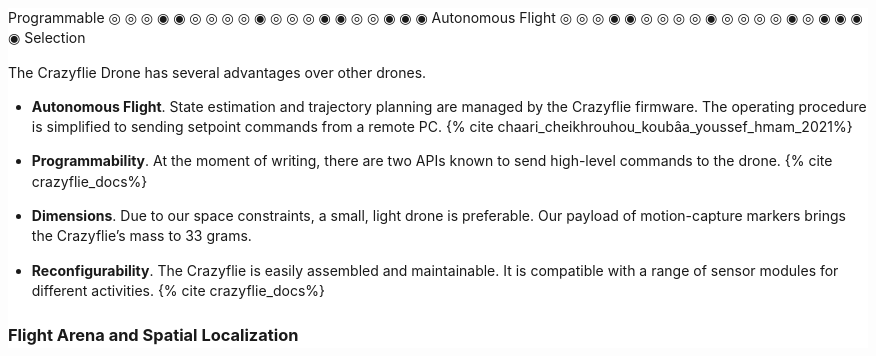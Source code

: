 </tr>
<tr class="odd">
<td style="text-align: left;">Programmable</td>
<td style="text-align: center;">&#9678; &#9678; &#9678; &#9673; &#9673;</td>
<td style="text-align: center;">&#9678; &#9678; &#9678; &#9678; &#9673;</td>
<td style="text-align: center;">&#9678; &#9678; &#9678; &#9673; &#9673;</td>
<td style="text-align: center;">&#9678; &#9678; &#9673; &#9673; &#9673;</td>
<td style="text-align: left;"></td>
</tr>
<tr class="even">
<td style="text-align: left;">Autonomous Flight</td>
<td style="text-align: center;">&#9678; &#9678; &#9678; &#9673; &#9673;</td>
<td style="text-align: center;">&#9678; &#9678; &#9678; &#9678; &#9673;</td>
<td style="text-align: center;">&#9678; &#9678; &#9678; &#9678; &#9673;</td>
<td style="text-align: center;">&#9678; &#9673; &#9673; &#9673; &#9673;</td>
<td style="text-align: left;"></td>
</tr>
<tr class="odd">
<td style="text-align: left;">Selection</td>
<td style="text-align: center;"></td>
<td style="text-align: center;"></td>
<td style="text-align: center;"></td>
<td style="text-align: center;"></td>
<td style="text-align: left;"></td>
</tr>
</tbody>
</table>
</div>
</div>
<p>The Crazyflie Drone has several advantages over other drones.</p>
<ul>
<li><p><strong>Autonomous Flight</strong>. State estimation and trajectory planning are managed by the Crazyflie firmware. The operating procedure is simplified to sending setpoint commands from a remote PC. {% cite chaari_cheikhrouhou_koubâa_youssef_hmam_2021%}<span class="citation" data-cites="crazyflie_docs"></span></p></li>
<li><p><strong>Programmability</strong>. At the moment of writing, there are two APIs known to send high-level commands to the drone. {% cite crazyflie_docs%}<span class="citation" data-cites="crazyflie_docs"></span></p></li>
<li><p><strong>Dimensions</strong>. Due to our space constraints, a small, light drone is preferable. Our payload of motion-capture markers brings the Crazyflie’s mass to 33 grams.</p></li>
<li><p><strong>Reconfigurability</strong>. The Crazyflie is easily assembled and maintainable. It is compatible with a range of sensor modules for different activities. {% cite crazyflie_docs%}<span class="citation" data-cites="crazyflie_docs"></span></p></li>
</ul>
<h3 id="flight-arena-and-spatial-localization">Flight Arena and Spatial Localization</h3>
<div class="img-container">
